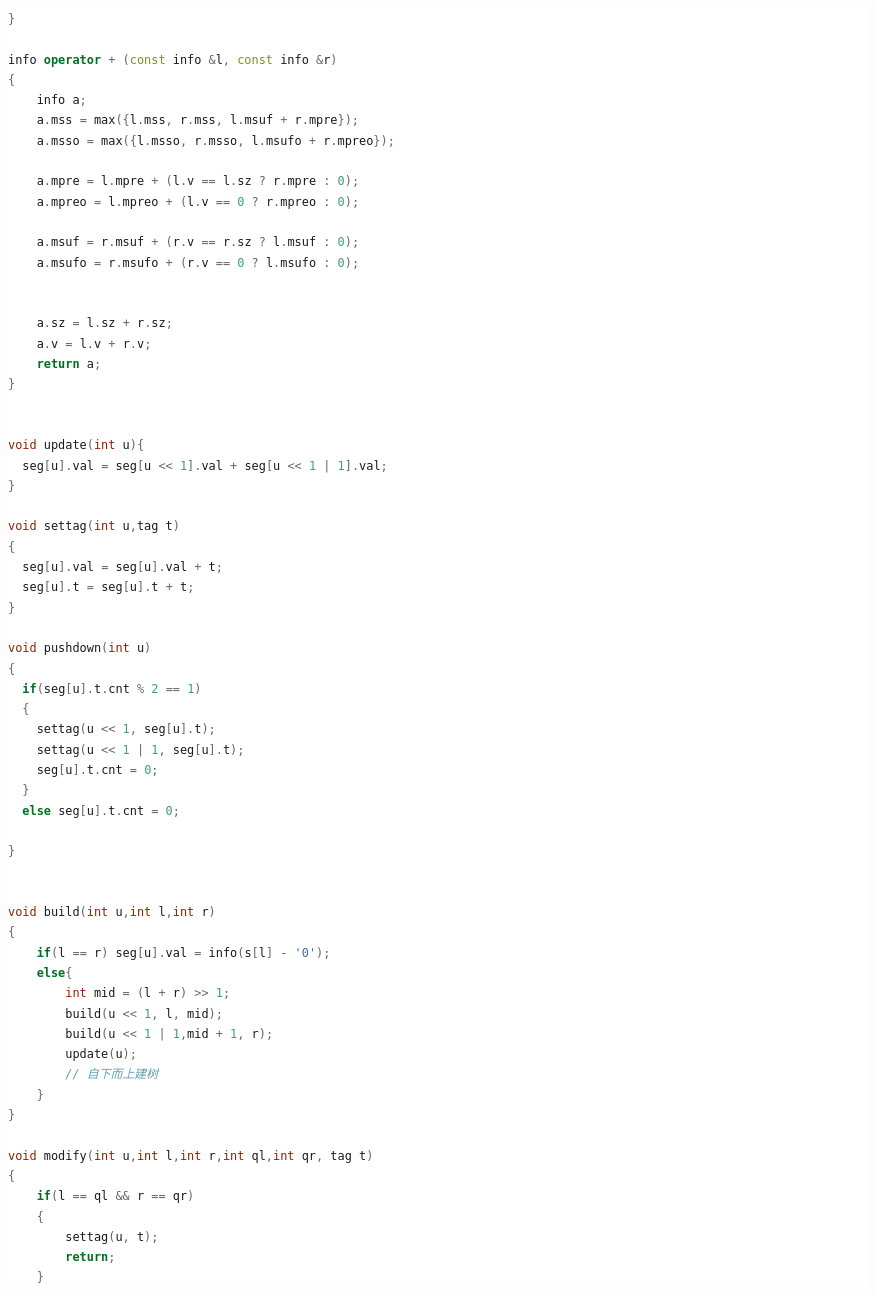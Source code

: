```cpp
}

info operator + (const info &l, const info &r)
{
    info a;
    a.mss = max({l.mss, r.mss, l.msuf + r.mpre});
    a.msso = max({l.msso, r.msso, l.msufo + r.mpreo});

    a.mpre = l.mpre + (l.v == l.sz ? r.mpre : 0);
    a.mpreo = l.mpreo + (l.v == 0 ? r.mpreo : 0);

    a.msuf = r.msuf + (r.v == r.sz ? l.msuf : 0);
    a.msufo = r.msufo + (r.v == 0 ? l.msufo : 0);


    a.sz = l.sz + r.sz;
    a.v = l.v + r.v;
    return a;
}


void update(int u){
  seg[u].val = seg[u << 1].val + seg[u << 1 | 1].val;
}

void settag(int u,tag t)
{
  seg[u].val = seg[u].val + t;
  seg[u].t = seg[u].t + t;
}

void pushdown(int u)
{
  if(seg[u].t.cnt % 2 == 1)
  {
    settag(u << 1, seg[u].t);
    settag(u << 1 | 1, seg[u].t);
    seg[u].t.cnt = 0;
  }
  else seg[u].t.cnt = 0;

}


void build(int u,int l,int r)
{
    if(l == r) seg[u].val = info(s[l] - '0');
    else{
        int mid = (l + r) >> 1;
        build(u << 1, l, mid);
        build(u << 1 | 1,mid + 1, r);
        update(u);
        // 自下而上建树
    }
}

void modify(int u,int l,int r,int ql,int qr, tag t)
{
    if(l == ql && r == qr)
    {
        settag(u, t);
        return;
    }
```
